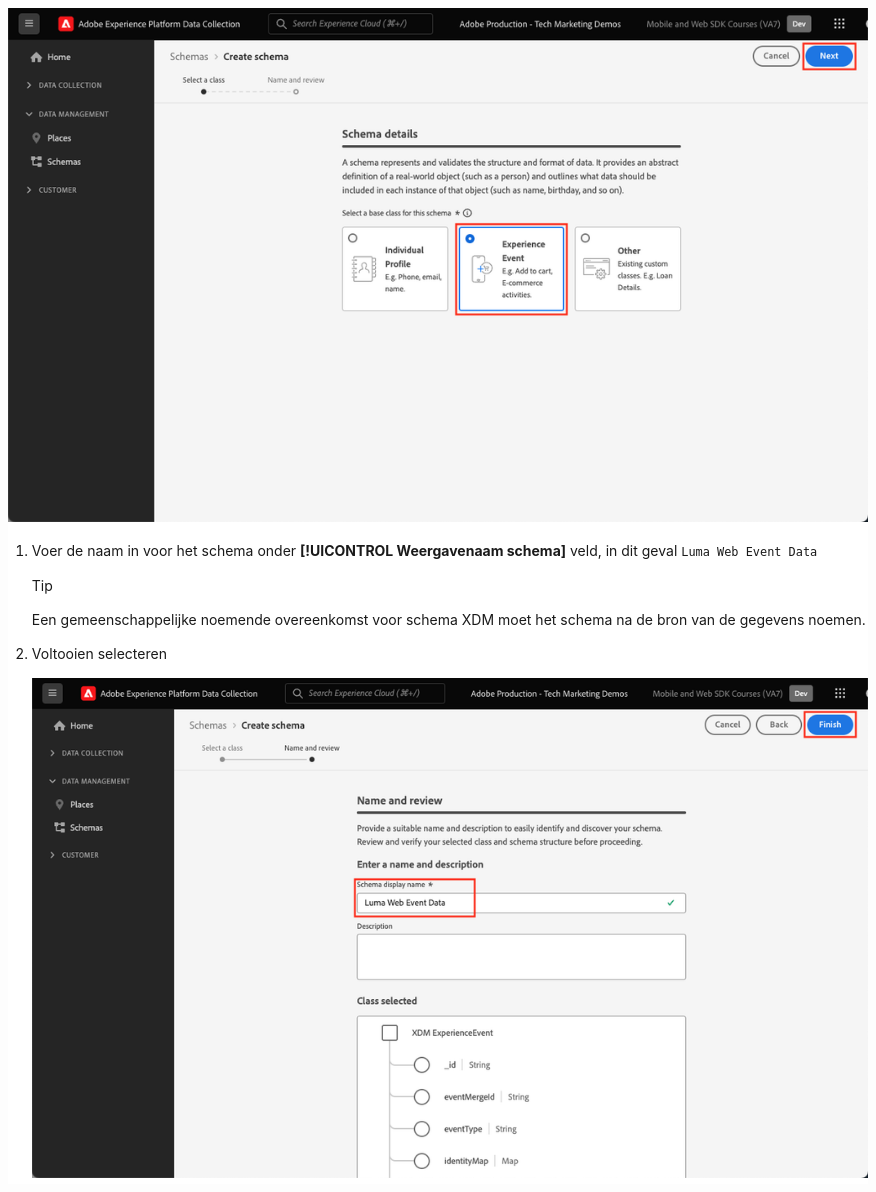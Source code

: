    ![Schema Experience Event](assets/schema-experience-event.png)

1. Voer de naam in voor het schema onder **[!UICONTROL Weergavenaam schema]** veld, in dit geval `Luma Web Event Data`

   >[!TIP]
   >
   >Een gemeenschappelijke noemende overeenkomst voor schema XDM moet het schema na de bron van de gegevens noemen.


1. Voltooien selecteren

   ![Gebeurtenis voor schema-ervaring](assets/schema-name-schema.png)